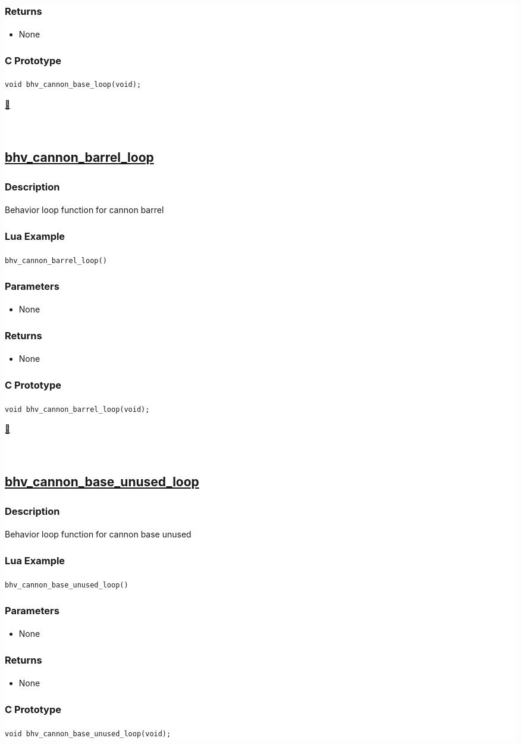 ### Returns
- None

### C Prototype
`void bhv_cannon_base_loop(void);`

[:arrow_up_small:](#)

<br />

## [bhv_cannon_barrel_loop](#bhv_cannon_barrel_loop)

### Description
Behavior loop function for cannon barrel

### Lua Example
`bhv_cannon_barrel_loop()`

### Parameters
- None

### Returns
- None

### C Prototype
`void bhv_cannon_barrel_loop(void);`

[:arrow_up_small:](#)

<br />

## [bhv_cannon_base_unused_loop](#bhv_cannon_base_unused_loop)

### Description
Behavior loop function for cannon base unused

### Lua Example
`bhv_cannon_base_unused_loop()`

### Parameters
- None

### Returns
- None

### C Prototype
`void bhv_cannon_base_unused_loop(void);`
